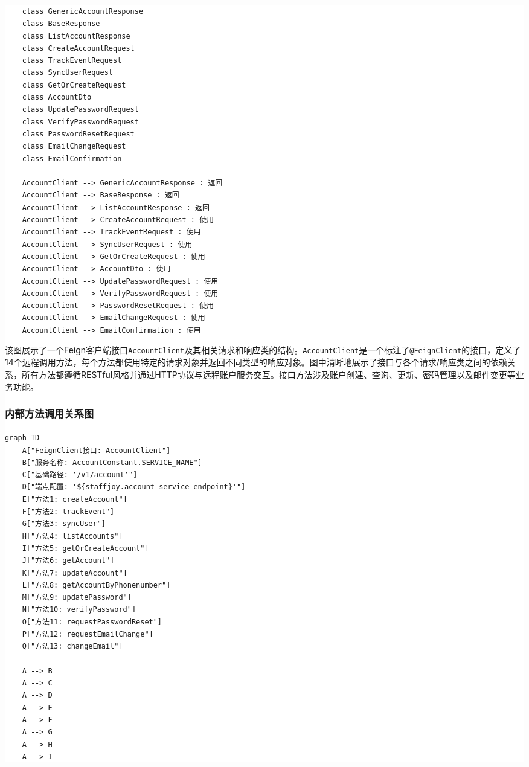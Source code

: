```mermaid
    class GenericAccountResponse
    class BaseResponse
    class ListAccountResponse
    class CreateAccountRequest
    class TrackEventRequest
    class SyncUserRequest
    class GetOrCreateRequest
    class AccountDto
    class UpdatePasswordRequest
    class VerifyPasswordRequest
    class PasswordResetRequest
    class EmailChangeRequest
    class EmailConfirmation

    AccountClient --> GenericAccountResponse : 返回
    AccountClient --> BaseResponse : 返回
    AccountClient --> ListAccountResponse : 返回
    AccountClient --> CreateAccountRequest : 使用
    AccountClient --> TrackEventRequest : 使用
    AccountClient --> SyncUserRequest : 使用
    AccountClient --> GetOrCreateRequest : 使用
    AccountClient --> AccountDto : 使用
    AccountClient --> UpdatePasswordRequest : 使用
    AccountClient --> VerifyPasswordRequest : 使用
    AccountClient --> PasswordResetRequest : 使用
    AccountClient --> EmailChangeRequest : 使用
    AccountClient --> EmailConfirmation : 使用
```

该图展示了一个Feign客户端接口`AccountClient`及其相关请求和响应类的结构。`AccountClient`是一个标注了`@FeignClient`的接口，定义了14个远程调用方法，每个方法都使用特定的请求对象并返回不同类型的响应对象。图中清晰地展示了接口与各个请求/响应类之间的依赖关系，所有方法都遵循RESTful风格并通过HTTP协议与远程账户服务交互。接口方法涉及账户创建、查询、更新、密码管理以及邮件变更等业务功能。


### 内部方法调用关系图

```mermaid
graph TD
    A["FeignClient接口: AccountClient"]
    B["服务名称: AccountConstant.SERVICE_NAME"]
    C["基础路径: '/v1/account'"]
    D["端点配置: '${staffjoy.account-service-endpoint}'"]
    E["方法1: createAccount"]
    F["方法2: trackEvent"]
    G["方法3: syncUser"]
    H["方法4: listAccounts"]
    I["方法5: getOrCreateAccount"]
    J["方法6: getAccount"]
    K["方法7: updateAccount"]
    L["方法8: getAccountByPhonenumber"]
    M["方法9: updatePassword"]
    N["方法10: verifyPassword"]
    O["方法11: requestPasswordReset"]
    P["方法12: requestEmailChange"]
    Q["方法13: changeEmail"]

    A --> B
    A --> C
    A --> D
    A --> E
    A --> F
    A --> G
    A --> H
    A --> I
```